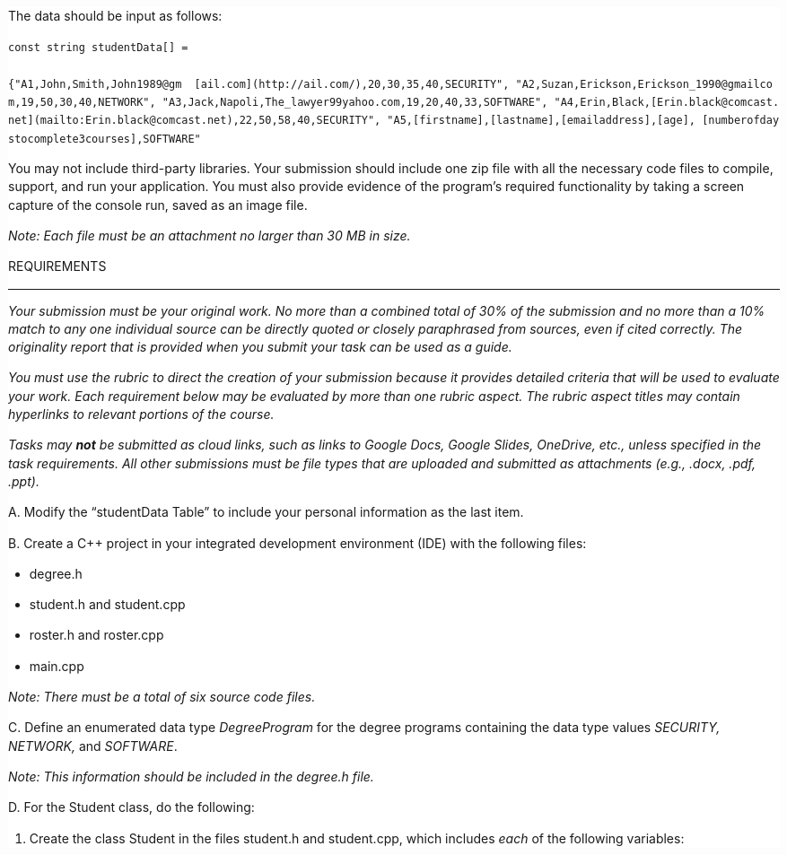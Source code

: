 The data should be input as follows:

    const string studentData[] =
    
    {"A1,John,Smith,John1989@gm  [ail.com](http://ail.com/),20,30,35,40,SECURITY", "A2,Suzan,Erickson,Erickson_1990@gmailcom,19,50,30,40,NETWORK", "A3,Jack,Napoli,The_lawyer99yahoo.com,19,20,40,33,SOFTWARE", "A4,Erin,Black,[Erin.black@comcast.net](mailto:Erin.black@comcast.net),22,50,58,40,SECURITY", "A5,[firstname],[lastname],[emailaddress],[age], [numberofdaystocomplete3courses],SOFTWARE"

You may not include third-party libraries. Your submission should include one zip file with all the necessary code files to compile, support, and run your application. You must also provide evidence of the program’s required functionality by taking a screen capture of the console run, saved as an image file.  
  

_Note: Each file must be an attachment no larger than 30 MB in size._

REQUIREMENTS

----------

_Your submission must be your original work. No more than a combined total of 30% of the submission and no more than a 10% match to any one individual source can be directly quoted or closely paraphrased from sources, even if cited correctly. The originality report that is provided when you submit your task can be used as a guide._

  

_You must use the rubric to direct the creation of your submission because it provides detailed criteria that will be used to evaluate your work. Each requirement below may be evaluated by more than one rubric aspect. The rubric aspect titles may contain hyperlinks to relevant portions of the course._

  

_Tasks may **not** be submitted as cloud links, such as links to Google Docs, Google Slides, OneDrive, etc., unless specified in the task requirements. All other submissions must be file types that are uploaded and submitted as attachments (e.g., .docx, .pdf, .ppt)._

  

A. Modify the “studentData Table” to include your personal information as the last item.  

B. Create a C++ project in your integrated development environment (IDE) with the following files:

 - degree.h

- student.h and student.cpp

- roster.h and roster.cpp

- main.cpp  

_Note: There must be a total of six source code files._  

C. Define an enumerated data type _DegreeProgram_ for the degree programs containing the data type values _SECURITY, NETWORK,_ and _SOFTWARE_.  

_Note: This information should be included in the degree.h file._  

D. For the Student class, do the following:

1. Create the class Student in the files student.h and student.cpp, which includes _each_ of the following variables:
